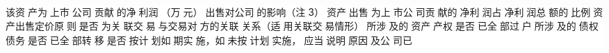 该资
产为
上市
公司
贡献
的净
利润
（万
元）
出售对公司
的影响（注
3）
资产
出售
为上
市公
司贡
献的
净利
润占
净利
润总
额的
比例
资产出售定价原
则
是否
为关
联交
易
与交易对
方的关联
关系（适
用关联交
易情形）
所涉
及的
资产
产权
是否
已全
部过
户
所涉
及的
债权
债务
是否
已全
部转
移
是否
按计
划如
期实
施，如
未按
计划
实施，
应当
说明
原因
及公
司已